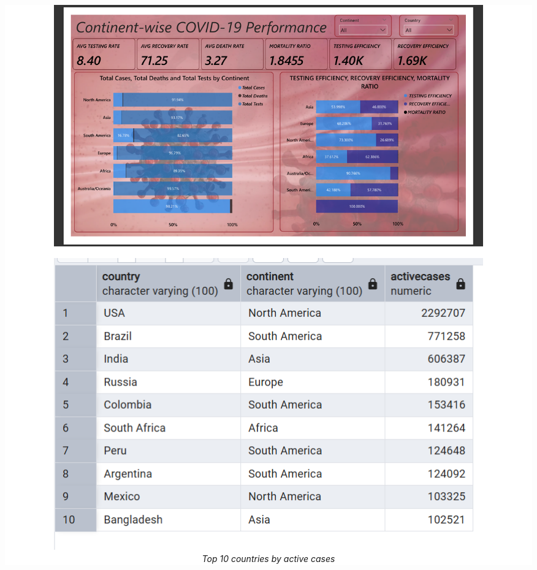 <p align="center"> <img src="Images/covid3.png" width="700"><br> </p>
<p align="center"> <img src="Images/Top 10 active.png" width="700"><br><em>Top 10 countries by active cases</em> </p>